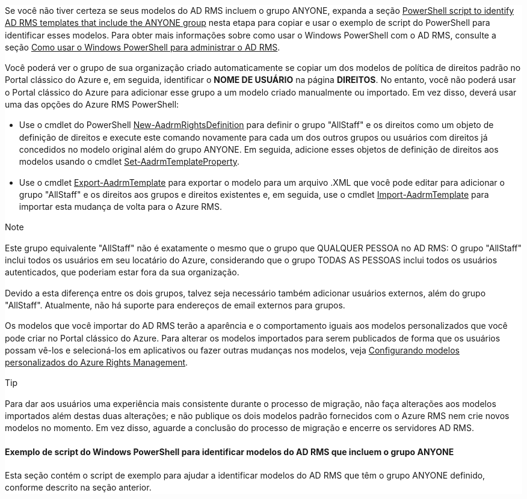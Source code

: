 Se você não tiver certeza se seus modelos do AD RMS incluem o grupo ANYONE, expanda a seção [PowerShell script to identify AD RMS templates that include the ANYONE group](#BKMK_ScriptForANYONE) nesta etapa para copiar e usar o exemplo de script do PowerShell para identificar esses modelos. Para obter mais informações sobre como usar o Windows PowerShell com o AD RMS, consulte a seção [Como usar o Windows PowerShell para administrar o AD RMS](https://technet.microsoft.com/library/ee221079%28v=ws.10%29.aspx).

Você poderá ver o grupo de sua organização criado automaticamente se copiar um dos modelos de política de direitos padrão no Portal clássico do Azure e, em seguida, identificar o **NOME DE USUÁRIO** na página **DIREITOS**. No entanto, você não poderá usar o Portal clássico do Azure para adicionar esse grupo a um modelo criado manualmente ou importado. Em vez disso, deverá usar uma das opções do Azure RMS PowerShell:

-   Use o cmdlet do PowerShell [New-AadrmRightsDefinition](https://msdn.microsoft.com/library/azure/dn727080.aspx) para definir o grupo "AllStaff" e os direitos como um objeto de definição de direitos e execute este comando novamente para cada um dos outros grupos ou usuários com direitos já concedidos no modelo original além do grupo ANYONE. Em seguida, adicione esses objetos de definição de direitos aos modelos usando o cmdlet [Set-AadrmTemplateProperty](https://msdn.microsoft.com/en-us/library/azure/dn727076.aspx).

-   Use o cmdlet [Export-AadrmTemplate](https://msdn.microsoft.com/library/azure/dn727078.aspx) para exportar o modelo para um arquivo .XML que você pode editar para adicionar o grupo "AllStaff" e os direitos aos grupos e direitos existentes e, em seguida, use o cmdlet [Import-AadrmTemplate](https://msdn.microsoft.com/library/azure/dn727077.aspx) para importar esta mudança de volta para o Azure RMS.

> [!NOTE]
> Este grupo equivalente "AllStaff" não é exatamente o mesmo que o grupo que QUALQUER PESSOA no AD RMS:  O grupo "AllStaff" inclui todos os usuários em seu locatário do Azure, considerando que o grupo TODAS AS PESSOAS inclui todos os usuários autenticados, que poderiam estar fora da sua organização.
> 
> Devido a esta diferença entre os dois grupos, talvez seja necessário também adicionar usuários externos, além do grupo "AllStaff". Atualmente, não há suporte para endereços de email externos para grupos.

Os modelos que você importar do AD RMS terão a aparência e o comportamento iguais aos modelos personalizados que você pode criar no Portal clássico do Azure. Para alterar os modelos importados para serem publicados de forma que os usuários possam vê-los e selecioná-los em aplicativos ou fazer outras mudanças nos modelos, veja [Configurando modelos personalizados do Azure Rights Management](../Topic/Configuring_Custom_Templates_for_Azure_Rights_Management.md).

> [!TIP]
> Para dar aos usuários uma experiência mais consistente durante o processo de migração, não faça alterações aos modelos importados além destas duas alterações; e não publique os dois modelos padrão fornecidos com o Azure RMS nem crie novos modelos no momento. Em vez disso, aguarde a conclusão do processo de migração e encerre os servidores AD RMS.

#### <a name="BKMK_ScriptForANYONE"></a>Exemplo de script do Windows PowerShell para identificar modelos do AD RMS que incluem o grupo ANYONE
Esta seção contém o script de exemplo para ajudar a identificar modelos do AD RMS que têm o grupo ANYONE definido, conforme descrito na seção anterior.

